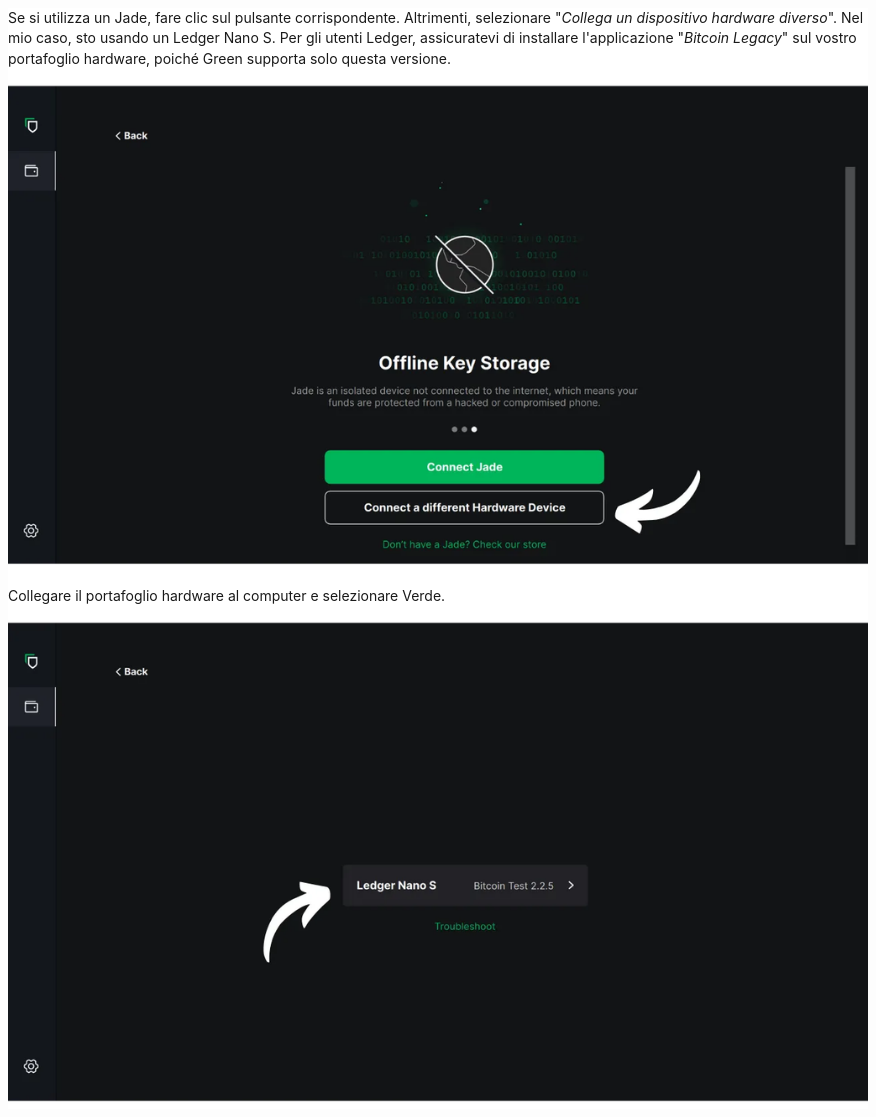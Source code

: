 Se si utilizza un Jade, fare clic sul pulsante corrispondente. Altrimenti, selezionare "*Collega un dispositivo hardware diverso*". Nel mio caso, sto usando un Ledger Nano S. Per gli utenti Ledger, assicuratevi di installare l'applicazione "*Bitcoin Legacy*" sul vostro portafoglio hardware, poiché Green supporta solo questa versione.

![GREEN-DESKTOP](assets/fr/11.webp)

Collegare il portafoglio hardware al computer e selezionare Verde.

![GREEN-DESKTOP](assets/fr/12.webp)
